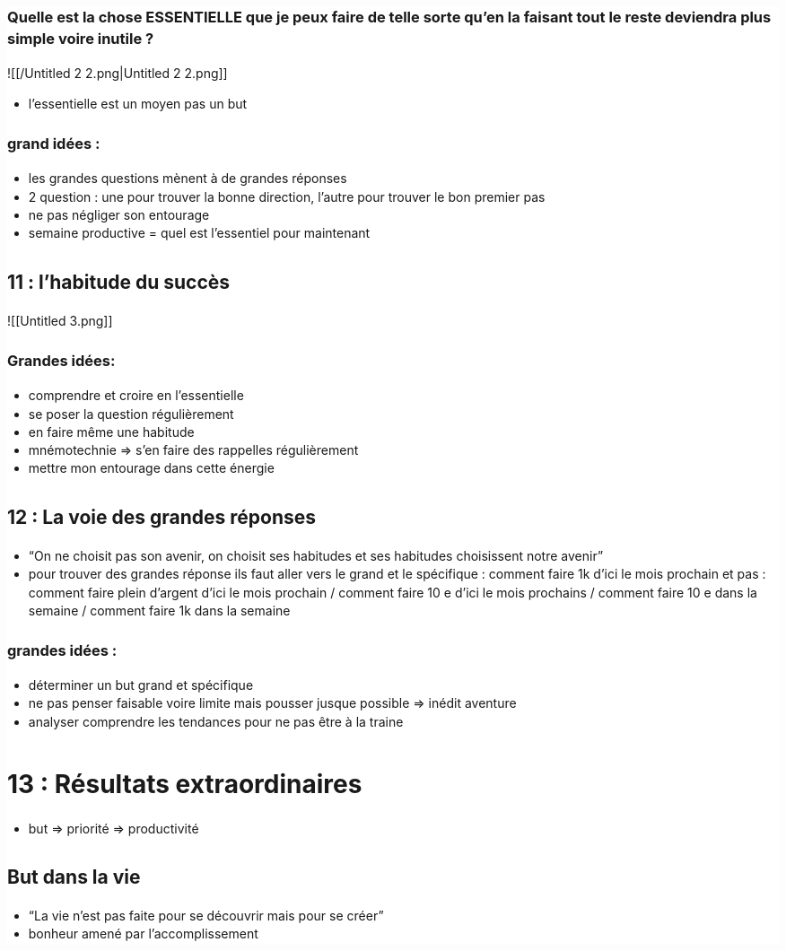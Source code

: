 ### Quelle est la chose ESSENTIELLE que je peux faire de telle sorte qu’en la faisant tout le reste deviendra plus simple voire inutile ?

![[/Untitled 2 2.png|Untitled 2 2.png]]

- l’essentielle est un moyen pas un but

### grand idées :

- les grandes questions mènent à de grandes réponses
- 2 question : une pour trouver la bonne direction, l’autre pour trouver le bon premier pas
- ne pas négliger son entourage
- semaine productive = quel est l’essentiel pour maintenant

## 11 : l’habitude du succès

![[Untitled 3.png]]

### Grandes idées:

- comprendre et croire en l’essentielle
- se poser la question régulièrement
- en faire même une habitude
- mnémotechnie ⇒ s’en faire des rappelles régulièrement
- mettre mon entourage dans cette énergie

## 12 : La voie des grandes réponses

- “On ne choisit pas son avenir, on choisit ses habitudes et ses habitudes choisissent notre avenir”
- pour trouver des grandes réponse ils faut aller vers le grand et le spécifique : comment faire 1k d’ici le mois prochain et pas : comment faire plein d’argent d’ici le mois prochain / comment faire 10 e d’ici le mois prochains / comment faire 10 e dans la semaine / comment faire 1k dans la semaine

### grandes idées :

- déterminer un but grand et spécifique
- ne pas penser faisable voire limite mais pousser jusque possible ⇒ inédit aventure
- analyser comprendre les tendances pour ne pas être à la traine

# 13 : Résultats extraordinaires

- but ⇒ priorité ⇒ productivité

## But dans la vie

- “La vie n’est pas faite pour se découvrir mais pour se créer”
- bonheur amené par l’accomplissement
